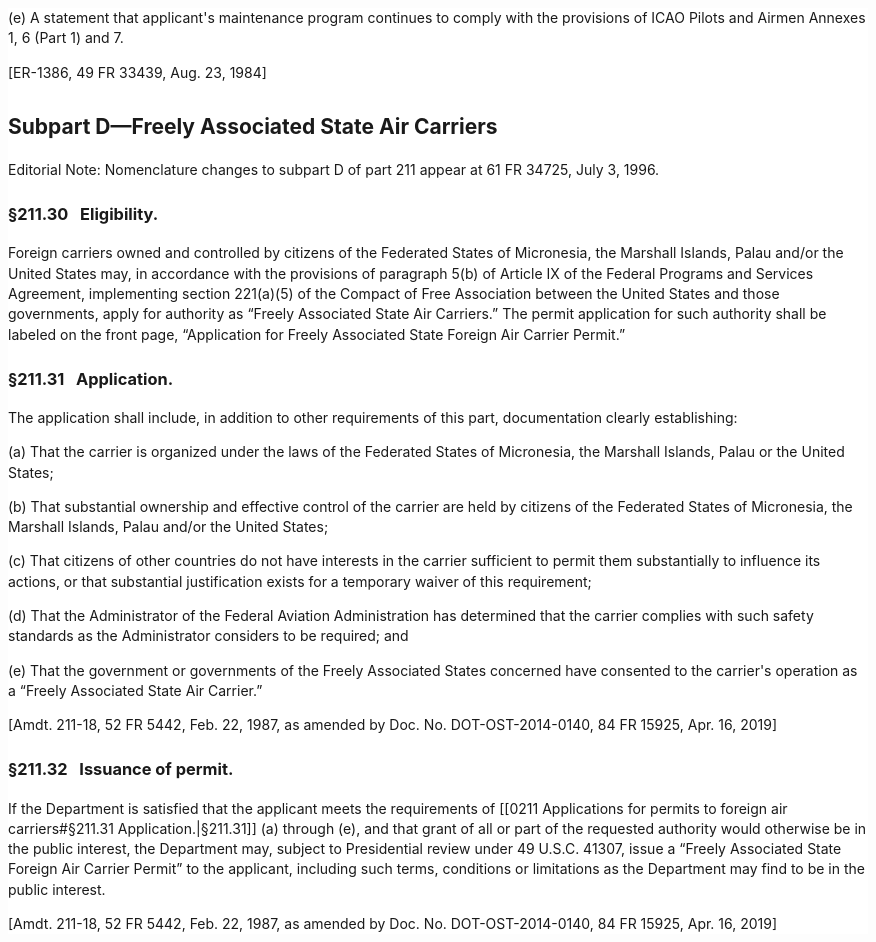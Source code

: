 \(e\) A statement that applicant's maintenance program continues to comply with the provisions of ICAO Pilots and Airmen Annexes 1, 6 (Part 1) and 7.

\[ER-1386, 49 FR 33439, Aug. 23, 1984\]

## Subpart D—Freely Associated State Air Carriers

<div>

Editorial Note: Nomenclature changes to subpart D of part 211 appear at 61 FR 34725, July 3, 1996.

</div>

### §211.30   Eligibility.

Foreign carriers owned and controlled by citizens of the Federated States of Micronesia, the Marshall Islands, Palau and/or the United States may, in accordance with the provisions of paragraph 5(b) of Article IX of the Federal Programs and Services Agreement, implementing section 221(a)(5) of the Compact of Free Association between the United States and those governments, apply for authority as “Freely Associated State Air Carriers.” The permit application for such authority shall be labeled on the front page, “Application for Freely Associated State Foreign Air Carrier Permit.”

### §211.31   Application.

The application shall include, in addition to other requirements of this part, documentation clearly establishing:

\(a\) That the carrier is organized under the laws of the Federated States of Micronesia, the Marshall Islands, Palau or the United States;

\(b\) That substantial ownership and effective control of the carrier are held by citizens of the Federated States of Micronesia, the Marshall Islands, Palau and/or the United States;

\(c\) That citizens of other countries do not have interests in the carrier sufficient to permit them substantially to influence its actions, or that substantial justification exists for a temporary waiver of this requirement;

\(d\) That the Administrator of the Federal Aviation Administration has determined that the carrier complies with such safety standards as the Administrator considers to be required; and

\(e\) That the government or governments of the Freely Associated States concerned have consented to the carrier's operation as a “Freely Associated State Air Carrier.”

\[Amdt. 211-18, 52 FR 5442, Feb. 22, 1987, as amended by Doc. No. DOT-OST-2014-0140, 84 FR 15925, Apr. 16, 2019\]

### §211.32   Issuance of permit.

If the Department is satisfied that the applicant meets the requirements of [[0211 Applications for permits to foreign air carriers#§211.31   Application.|§211.31]] (a) through (e), and that grant of all or part of the requested authority would otherwise be in the public interest, the Department may, subject to Presidential review under 49 U.S.C. 41307, issue a “Freely Associated State Foreign Air Carrier Permit” to the applicant, including such terms, conditions or limitations as the Department may find to be in the public interest.

\[Amdt. 211-18, 52 FR 5442, Feb. 22, 1987, as amended by Doc. No. DOT-OST-2014-0140, 84 FR 15925, Apr. 16, 2019\]
